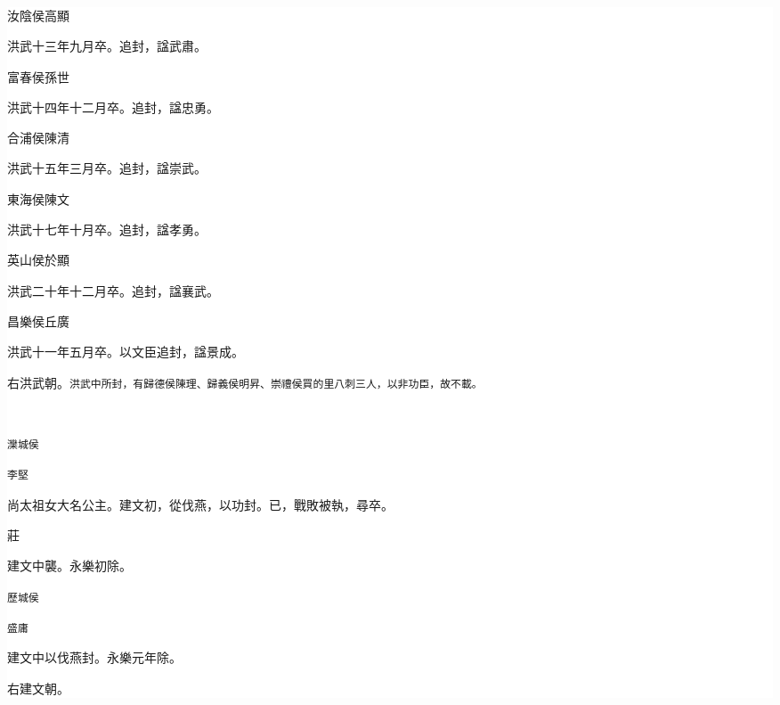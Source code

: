 汝陰侯高顯

洪武十三年九月卒。追封，諡武肅。

富春侯孫世

洪武十四年十二月卒。追封，諡忠勇。

合浦侯陳清

洪武十五年三月卒。追封，諡崇武。

東海侯陳文

洪武十七年十月卒。追封，諡孝勇。

英山侯於顯

洪武二十年十二月卒。追封，諡襄武。

昌樂侯丘廣

洪武十一年五月卒。以文臣追封，諡景成。

右洪武朝。`洪武中所封，有歸德侯陳理、歸義侯明昇、崇禮侯買的里八刺三人，以非功臣，故不載。`

&nbsp;

`灤城侯`

`李堅`

尚太祖女大名公主。建文初，從伐燕，以功封。已，戰敗被執，尋卒。

莊

建文中襲。永樂初除。

`歷城侯`

`盛庸`

建文中以伐燕封。永樂元年除。

右建文朝。

